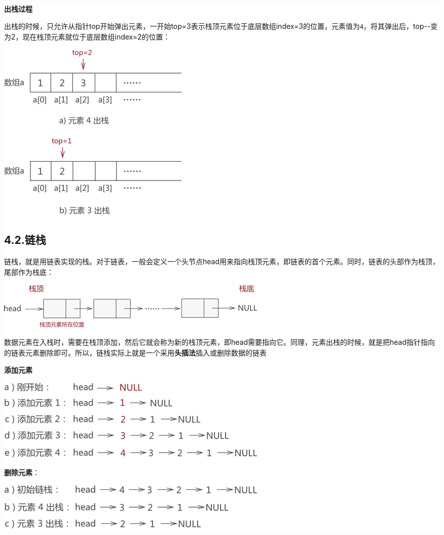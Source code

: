 **出栈过程**

出栈的时候，只允许从指针top开始弹出元素，一开始top=3表示栈顶元素位于底层数组index=3的位置，元素值为`4`，将其弹出后，top--变为2，现在栈顶元素就位于底层数组index=2的位置：

![](./images/顺序栈-出栈过程.gif)

## 4.2.链栈

链栈，就是用链表实现的栈。对于链表，一般会定义一个头节点head用来指向栈顶元素，即链表的首个元素。同时，链表的头部作为栈顶，尾部作为栈底：

![](./images/链栈-存储结构.gif)

数据元素在入栈时，需要在栈顶添加，然后它就会称为新的栈顶元素，即head需要指向它。同理，元素出栈的时候，就是把head指针指向的链表元素删除即可。所以，链栈实际上就是一个采用**头插法**插入或删除数据的链表

**添加元素**

![](./images/链栈-入栈过程.gif)

**删除元素**：

![](./images/链栈-出栈过程.gif)
